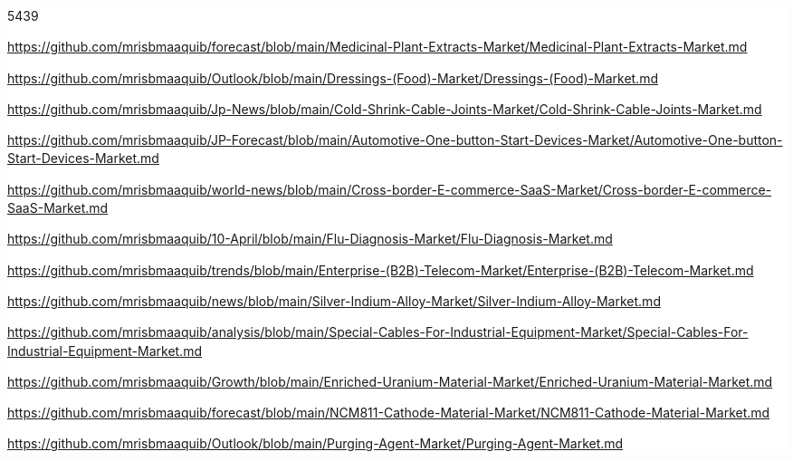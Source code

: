 5439</p><p><a href="https://github.com/mrisbmaaquib/forecast/blob/main/Medicinal-Plant-Extracts-Market/Medicinal-Plant-Extracts-Market.md">https://github.com/mrisbmaaquib/forecast/blob/main/Medicinal-Plant-Extracts-Market/Medicinal-Plant-Extracts-Market.md</a></p><p><a href="https://github.com/mrisbmaaquib/Outlook/blob/main/Dressings-(Food)-Market/Dressings-(Food)-Market.md">https://github.com/mrisbmaaquib/Outlook/blob/main/Dressings-(Food)-Market/Dressings-(Food)-Market.md</a></p><p><a href="https://github.com/mrisbmaaquib/Jp-News/blob/main/Cold-Shrink-Cable-Joints-Market/Cold-Shrink-Cable-Joints-Market.md">https://github.com/mrisbmaaquib/Jp-News/blob/main/Cold-Shrink-Cable-Joints-Market/Cold-Shrink-Cable-Joints-Market.md</a></p><p><a href="https://github.com/mrisbmaaquib/JP-Forecast/blob/main/Automotive-One-button-Start-Devices-Market/Automotive-One-button-Start-Devices-Market.md">https://github.com/mrisbmaaquib/JP-Forecast/blob/main/Automotive-One-button-Start-Devices-Market/Automotive-One-button-Start-Devices-Market.md</a></p><p><a href="https://github.com/mrisbmaaquib/world-news/blob/main/Cross-border-E-commerce-SaaS-Market/Cross-border-E-commerce-SaaS-Market.md">https://github.com/mrisbmaaquib/world-news/blob/main/Cross-border-E-commerce-SaaS-Market/Cross-border-E-commerce-SaaS-Market.md</a></p><p><a href="https://github.com/mrisbmaaquib/10-April/blob/main/Flu-Diagnosis-Market/Flu-Diagnosis-Market.md">https://github.com/mrisbmaaquib/10-April/blob/main/Flu-Diagnosis-Market/Flu-Diagnosis-Market.md</a></p><p><a href="https://github.com/mrisbmaaquib/trends/blob/main/Enterprise-(B2B)-Telecom-Market/Enterprise-(B2B)-Telecom-Market.md">https://github.com/mrisbmaaquib/trends/blob/main/Enterprise-(B2B)-Telecom-Market/Enterprise-(B2B)-Telecom-Market.md</a></p><p><a href="https://github.com/mrisbmaaquib/news/blob/main/Silver-Indium-Alloy-Market/Silver-Indium-Alloy-Market.md">https://github.com/mrisbmaaquib/news/blob/main/Silver-Indium-Alloy-Market/Silver-Indium-Alloy-Market.md</a></p><p><a href="https://github.com/mrisbmaaquib/analysis/blob/main/Special-Cables-For-Industrial-Equipment-Market/Special-Cables-For-Industrial-Equipment-Market.md">https://github.com/mrisbmaaquib/analysis/blob/main/Special-Cables-For-Industrial-Equipment-Market/Special-Cables-For-Industrial-Equipment-Market.md</a></p><p><a href="https://github.com/mrisbmaaquib/Growth/blob/main/Enriched-Uranium-Material-Market/Enriched-Uranium-Material-Market.md">https://github.com/mrisbmaaquib/Growth/blob/main/Enriched-Uranium-Material-Market/Enriched-Uranium-Material-Market.md</a></p><p><a href="https://github.com/mrisbmaaquib/forecast/blob/main/NCM811-Cathode-Material-Market/NCM811-Cathode-Material-Market.md">https://github.com/mrisbmaaquib/forecast/blob/main/NCM811-Cathode-Material-Market/NCM811-Cathode-Material-Market.md</a></p><p><a href="https://github.com/mrisbmaaquib/Outlook/blob/main/Purging-Agent-Market/Purging-Agent-Market.md">https://github.com/mrisbmaaquib/Outlook/blob/main/Purging-Agent-Market/Purging-Agent-Market.md</a></p>
